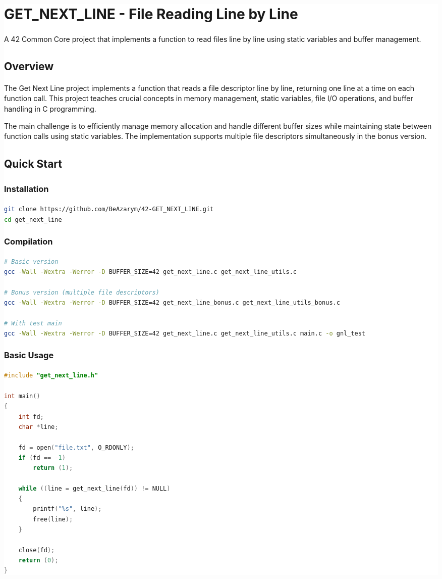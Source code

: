 # GET_NEXT_LINE - File Reading Line by Line

A 42 Common Core project that implements a function to read files line by line using static variables and buffer management.

## Overview

The Get Next Line project implements a function that reads a file descriptor line by line, returning one line at a time on each function call. This project teaches crucial concepts in memory management, static variables, file I/O operations, and buffer handling in C programming.

The main challenge is to efficiently manage memory allocation and handle different buffer sizes while maintaining state between function calls using static variables. The implementation supports multiple file descriptors simultaneously in the bonus version.

## Quick Start

### Installation
```bash
git clone https://github.com/BeAzarym/42-GET_NEXT_LINE.git
cd get_next_line
```

### Compilation
```bash
# Basic version
gcc -Wall -Wextra -Werror -D BUFFER_SIZE=42 get_next_line.c get_next_line_utils.c

# Bonus version (multiple file descriptors)
gcc -Wall -Wextra -Werror -D BUFFER_SIZE=42 get_next_line_bonus.c get_next_line_utils_bonus.c

# With test main
gcc -Wall -Wextra -Werror -D BUFFER_SIZE=42 get_next_line.c get_next_line_utils.c main.c -o gnl_test
```

### Basic Usage
```c
#include "get_next_line.h"

int main()
{
    int fd;
    char *line;
    
    fd = open("file.txt", O_RDONLY);
    if (fd == -1)
        return (1);
    
    while ((line = get_next_line(fd)) != NULL)
    {
        printf("%s", line);
        free(line);
    }
    
    close(fd);
    return (0);
}
```
